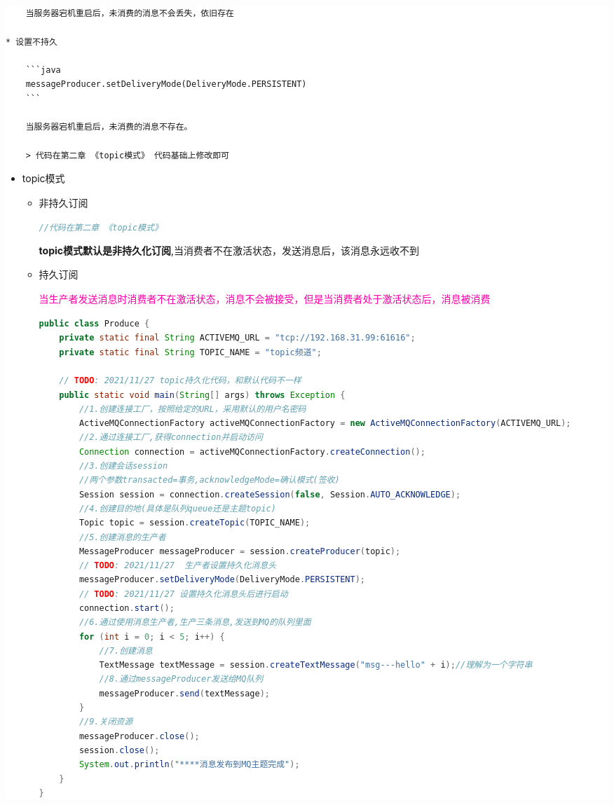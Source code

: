 		当服务器宕机重启后，未消费的消息不会丢失，依旧存在

	* 设置不持久

		```java
		messageProducer.setDeliveryMode(DeliveryMode.PERSISTENT)
		```

		当服务器宕机重启后，未消费的消息不存在。

		> 代码在第二章 《topic模式》 代码基础上修改即可

* topic模式

	* 非持久订阅

		```java
		//代码在第二章 《topic模式》
		```

		**topic模式默认是非持久化订阅**,当消费者不在激活状态，发送消息后，该消息永远收不到

	* 持久订阅

		<font color=ff00aa>当生产者发送消息时消费者不在激活状态，消息不会被接受，但是当消费者处于激活状态后，消息被消费</font>

		```java
		public class Produce {
		    private static final String ACTIVEMQ_URL = "tcp://192.168.31.99:61616";
		    private static final String TOPIC_NAME = "topic频道";
		
		    // TODO: 2021/11/27 topic持久化代码，和默认代码不一样
		    public static void main(String[] args) throws Exception {
		        //1.创建连接工厂，按照给定的URL，采用默认的用户名密码
		        ActiveMQConnectionFactory activeMQConnectionFactory = new ActiveMQConnectionFactory(ACTIVEMQ_URL);
		        //2.通过连接工厂,获得connection并启动访问
		        Connection connection = activeMQConnectionFactory.createConnection();
		        //3.创建会话session
		        //两个参数transacted=事务,acknowledgeMode=确认模式(签收)
		        Session session = connection.createSession(false, Session.AUTO_ACKNOWLEDGE);
		        //4.创建目的地(具体是队列queue还是主题topic)
		        Topic topic = session.createTopic(TOPIC_NAME);
		        //5.创建消息的生产者
		        MessageProducer messageProducer = session.createProducer(topic);
		        // TODO: 2021/11/27  生产者设置持久化消息头
		        messageProducer.setDeliveryMode(DeliveryMode.PERSISTENT);
		        // TODO: 2021/11/27 设置持久化消息头后进行启动 
		        connection.start();
		        //6.通过使用消息生产者,生产三条消息,发送到MQ的队列里面
		        for (int i = 0; i < 5; i++) {
		            //7.创建消息
		            TextMessage textMessage = session.createTextMessage("msg---hello" + i);//理解为一个字符串
		            //8.通过messageProducer发送给MQ队列
		            messageProducer.send(textMessage);
		        }
		        //9.关闭资源
		        messageProducer.close();
		        session.close();
		        System.out.println("****消息发布到MQ主题完成");
		    }
		}
		```
